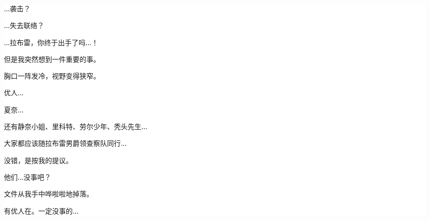 ...袭击？

...失去联络？

...拉布雷，你终于出手了吗...！

但是我突然想到一件重要的事。

胸口一阵发冷，视野变得狭窄。

优人...

夏奈...

还有静奈小姐、里科特、劳尔少年、秃头先生...

大家都应该随拉布雷男爵领查察队同行...

没错，是按我的提议。

他们...没事吧？

文件从我手中哗啦啦地掉落。

有优人在。一定没事的...
